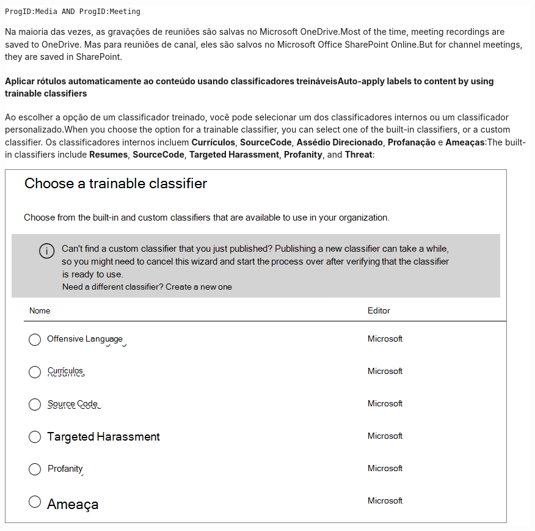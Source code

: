 ``` 
ProgID:Media AND ProgID:Meeting
```

<span data-ttu-id="80c96-231">Na maioria das vezes, as gravações de reuniões são salvas no Microsoft OneDrive.</span><span class="sxs-lookup"><span data-stu-id="80c96-231">Most of the time, meeting recordings are saved to OneDrive.</span></span> <span data-ttu-id="80c96-232">Mas para reuniões de canal, eles são salvos no Microsoft Office SharePoint Online.</span><span class="sxs-lookup"><span data-stu-id="80c96-232">But for channel meetings, they are saved in SharePoint.</span></span>


#### <a name="auto-apply-labels-to-content-by-using-trainable-classifiers"></a><span data-ttu-id="80c96-233">Aplicar rótulos automaticamente ao conteúdo usando classificadores treináveis</span><span class="sxs-lookup"><span data-stu-id="80c96-233">Auto-apply labels to content by using trainable classifiers</span></span>

<span data-ttu-id="80c96-234">Ao escolher a opção de um classificador treinado, você pode selecionar um dos classificadores internos ou um classificador personalizado.</span><span class="sxs-lookup"><span data-stu-id="80c96-234">When you choose the option for a trainable classifier, you can select one of the built-in classifiers, or a custom classifier.</span></span> <span data-ttu-id="80c96-235">Os classificadores internos incluem **Currículos**, **SourceCode**, **Assédio Direcionado**, **Profanação** e **Ameaças**:</span><span class="sxs-lookup"><span data-stu-id="80c96-235">The built-in classifiers include **Resumes**, **SourceCode**, **Targeted Harassment**, **Profanity**, and **Threat**:</span></span>

![Escolha classificador treinável](../media/retention-label-classifers.png)
